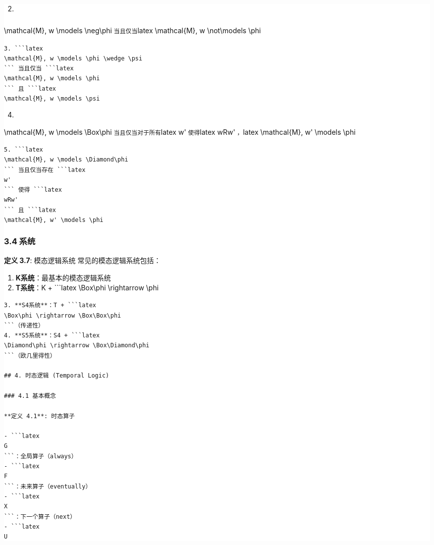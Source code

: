2. ```latex

\mathcal{M}, w \models \neg\phi
``` 当且仅当 ```latex
\mathcal{M}, w \not\models \phi

```
3. ```latex
\mathcal{M}, w \models \phi \wedge \psi
``` 当且仅当 ```latex
\mathcal{M}, w \models \phi
``` 且 ```latex
\mathcal{M}, w \models \psi
```

4. ```latex

\mathcal{M}, w \models \Box\phi
``` 当且仅当对于所有 ```latex
w'
``` 使得 ```latex
wRw'
```，```latex
\mathcal{M}, w' \models \phi

```
5. ```latex
\mathcal{M}, w \models \Diamond\phi
``` 当且仅当存在 ```latex
w'
``` 使得 ```latex
wRw'
``` 且 ```latex
\mathcal{M}, w' \models \phi
```

### 3.4 系统

**定义 3.7**: 模态逻辑系统
常见的模态逻辑系统包括：

1. **K系统**：最基本的模态逻辑系统
2. **T系统**：K + ```latex
\Box\phi \rightarrow \phi

```（自反性）
3. **S4系统**：T + ```latex
\Box\phi \rightarrow \Box\Box\phi
```（传递性）
4. **S5系统**：S4 + ```latex
\Diamond\phi \rightarrow \Box\Diamond\phi
```（欧几里得性）

## 4. 时态逻辑 (Temporal Logic)

### 4.1 基本概念

**定义 4.1**: 时态算子

- ```latex
G
```：全局算子（always）
- ```latex
F
```：未来算子（eventually）
- ```latex
X
```：下一个算子（next）
- ```latex
U
```